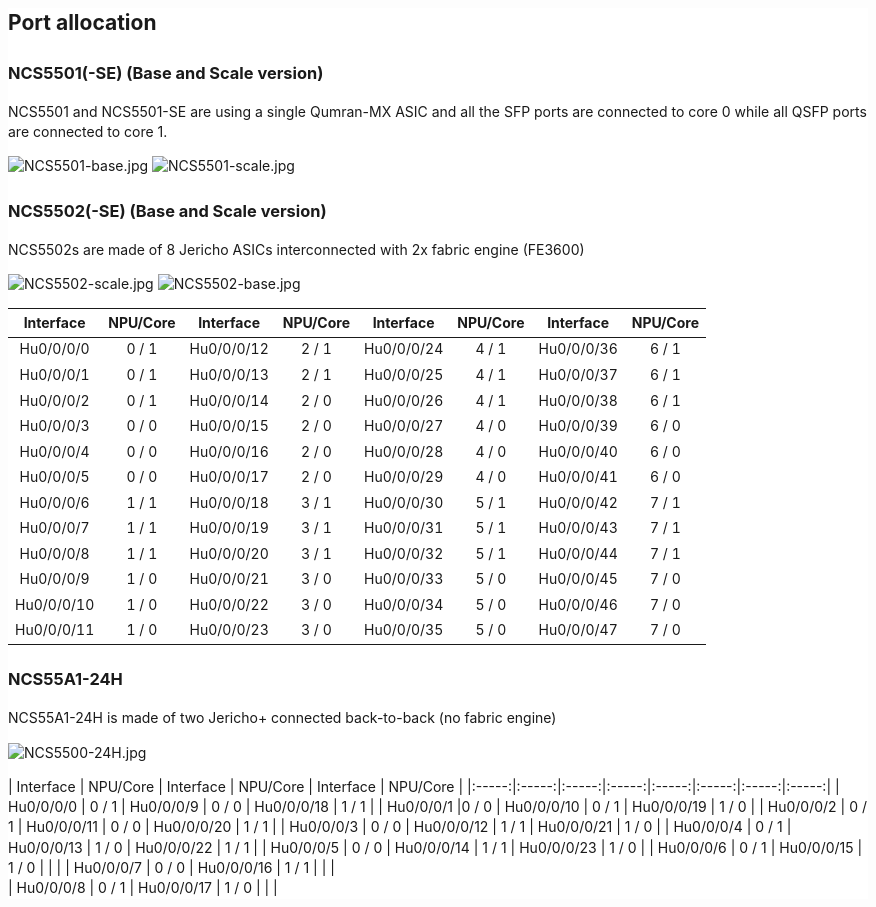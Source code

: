 ## Port allocation

### NCS5501(-SE) (Base and Scale version)

NCS5501 and NCS5501-SE are using a single Qumran-MX ASIC and all the SFP ports are connected to core 0 while all QSFP ports are connected to core 1.

![NCS5501-base.jpg]({{site.baseurl}}/images/NCS5501-base.jpg) ![NCS5501-scale.jpg]({{site.baseurl}}/images/NCS5501-scale.jpg)

### NCS5502(-SE) (Base and Scale version)

NCS5502s are made of 8 Jericho ASICs interconnected with 2x fabric engine (FE3600)

![NCS5502-scale.jpg]({{site.baseurl}}/images/NCS5502-scale.jpg) ![NCS5502-base.jpg]({{site.baseurl}}/images/NCS5502-base.jpg)

| Interface | NPU/Core | Interface | NPU/Core | Interface | NPU/Core | Interface | NPU/Core |
|:-----:|:-----:|:-----:|:-----:|:-----:|:-----:|:-----:|:-----:|
|  Hu0/0/0/0 | 0 / 1 | Hu0/0/0/12 | 2 / 1 | Hu0/0/0/24 | 4 / 1 | Hu0/0/0/36 | 6 / 1 |
| Hu0/0/0/1 | 0 / 1 | Hu0/0/0/13 | 2 / 1 | Hu0/0/0/25 | 4 / 1 | Hu0/0/0/37 | 6 / 1 |
| Hu0/0/0/2 | 0 / 1 | Hu0/0/0/14 | 2 / 0 | Hu0/0/0/26 | 4 / 1 | Hu0/0/0/38 | 6 / 1 |
| Hu0/0/0/3 | 0 / 0 | Hu0/0/0/15 | 2 / 0 | Hu0/0/0/27 | 4 / 0 | Hu0/0/0/39 | 6 / 0 |
| Hu0/0/0/4 | 0 / 0 | Hu0/0/0/16 | 2 / 0 | Hu0/0/0/28 | 4 / 0 | Hu0/0/0/40 | 6 / 0 |
| Hu0/0/0/5 | 0 / 0 | Hu0/0/0/17 | 2 / 0 | Hu0/0/0/29 | 4 / 0 | Hu0/0/0/41 | 6 / 0 |
| Hu0/0/0/6 | 1 / 1 | Hu0/0/0/18 | 3 / 1 | Hu0/0/0/30 | 5 / 1| Hu0/0/0/42 | 7 / 1 |
| Hu0/0/0/7 | 1 / 1 | Hu0/0/0/19 | 3 / 1 | Hu0/0/0/31 | 5 / 1 | Hu0/0/0/43 | 7 / 1 |
| Hu0/0/0/8 | 1 / 1 | Hu0/0/0/20 | 3 / 1 | Hu0/0/0/32 | 5 / 1 | Hu0/0/0/44 | 7 / 1 |
| Hu0/0/0/9 | 1 / 0 | Hu0/0/0/21 | 3 / 0 | Hu0/0/0/33 | 5 / 0 | Hu0/0/0/45 | 7 / 0 |
| Hu0/0/0/10 | 1 / 0 | Hu0/0/0/22 | 3 / 0 | Hu0/0/0/34 | 5 / 0 | Hu0/0/0/46 | 7 / 0 |
| Hu0/0/0/11 | 1 / 0 | Hu0/0/0/23 | 3 / 0 | Hu0/0/0/35 | 5 / 0 | Hu0/0/0/47 | 7 / 0 |

### NCS55A1-24H

NCS55A1-24H is made of two Jericho+ connected back-to-back (no fabric engine)

![NCS5500-24H.jpg]({{site.baseurl}}/images/NCS5500-24H.jpg)

| Interface | NPU/Core | Interface | NPU/Core | Interface | NPU/Core |
|:-----:|:-----:|:-----:|:-----:|:-----:|:-----:|:-----:|:-----:|
| Hu0/0/0/0 | 0 / 1 | Hu0/0/0/9 | 0 / 0 | Hu0/0/0/18 | 1 / 1 |
| Hu0/0/0/1 |0 / 0 | Hu0/0/0/10 | 0 / 1 | Hu0/0/0/19 | 1 / 0 |
| Hu0/0/0/2 | 0 / 1 | Hu0/0/0/11 | 0 / 0 | Hu0/0/0/20 | 1 / 1 |
| Hu0/0/0/3 | 0 / 0 | Hu0/0/0/12 | 1 / 1 | Hu0/0/0/21 | 1 / 0 |
| Hu0/0/0/4 | 0 / 1 | Hu0/0/0/13 | 1 / 0 | Hu0/0/0/22 | 1 / 1 |
| Hu0/0/0/5 | 0 / 0 | Hu0/0/0/14 | 1 / 1 | Hu0/0/0/23 | 1 / 0 |
| Hu0/0/0/6 | 0 / 1 | Hu0/0/0/15 | 1 / 0 |   |   | 
| Hu0/0/0/7 | 0 / 0 | Hu0/0/0/16 | 1 / 1 |   |   |  
| Hu0/0/0/8 | 0 / 1 | Hu0/0/0/17 | 1 / 0 |   |   |
